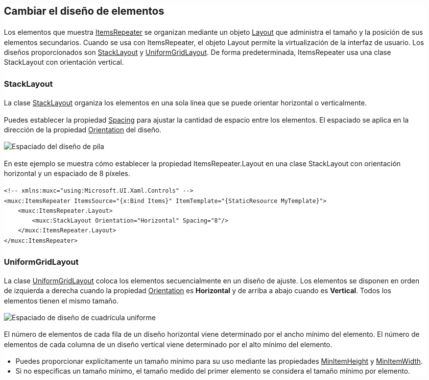 ## <a name="change-the-layout-of-items"></a>Cambiar el diseño de elementos

Los elementos que muestra [ItemsRepeater](/uwp/api/microsoft.ui.xaml.controls.itemsrepeater) se organizan mediante un objeto [Layout](/uwp/api/microsoft.ui.xaml.controls.layout) que administra el tamaño y la posición de sus elementos secundarios. Cuando se usa con ItemsRepeater, el objeto Layout permite la virtualización de la interfaz de usuario. Los diseños proporcionados son [StackLayout](/uwp/api/microsoft.ui.xaml.controls.stacklayout) y [UniformGridLayout](/uwp/api/microsoft.ui.xaml.controls.uniformgridlayout). De forma predeterminada, ItemsRepeater usa una clase StackLayout con orientación vertical.

### <a name="stacklayout"></a>StackLayout

La clase [StackLayout](/uwp/api/microsoft.ui.xaml.controls.stacklayout) organiza los elementos en una sola línea que se puede orientar horizontal o verticalmente.

Puedes establecer la propiedad [Spacing](/uwp/api/microsoft.ui.xaml.controls.stacklayout.spacing) para ajustar la cantidad de espacio entre los elementos. El espaciado se aplica en la dirección de la propiedad [Orientation](/uwp/api/microsoft.ui.xaml.controls.stacklayout.orientation) del diseño.

![Espaciado del diseño de pila](images/stack-layout.png)

En este ejemplo se muestra cómo establecer la propiedad ItemsRepeater.Layout en una clase StackLayout con orientación horizontal y un espaciado de 8 píxeles.

```xaml
<!-- xmlns:muxc="using:Microsoft.UI.Xaml.Controls" -->
<muxc:ItemsRepeater ItemsSource="{x:Bind Items}" ItemTemplate="{StaticResource MyTemplate}">
    <muxc:ItemsRepeater.Layout>
        <muxc:StackLayout Orientation="Horizontal" Spacing="8"/>
    </muxc:ItemsRepeater.Layout>
</muxc:ItemsRepeater>
```

### <a name="uniformgridlayout"></a>UniformGridLayout

La clase [UniformGridLayout](/uwp/api/microsoft.ui.xaml.controls.uniformgridlayout) coloca los elementos secuencialmente en un diseño de ajuste. Los elementos se disponen en orden de izquierda a derecha cuando la propiedad [Orientation](/uwp/api/microsoft.ui.xaml.controls.uniformgridlayout.orientation) es **Horizontal** y de arriba a abajo cuando es **Vertical**. Todos los elementos tienen el mismo tamaño.

![Espaciado de diseño de cuadrícula uniforme](images/uniform-grid-layout.png)

El número de elementos de cada fila de un diseño horizontal viene determinado por el ancho mínimo del elemento. El número de elementos de cada columna de un diseño vertical viene determinado por el alto mínimo del elemento.

- Puedes proporcionar explícitamente un tamaño mínimo para su uso mediante las propiedades [MinItemHeight](/uwp/api/microsoft.ui.xaml.controls.uniformgridlayout.minitemheight) y [MinItemWidth](/uwp/api/microsoft.ui.xaml.controls.uniformgridlayout.minitemwidth).
- Si no especificas un tamaño mínimo, el tamaño medido del primer elemento se considera el tamaño mínimo por elemento.
